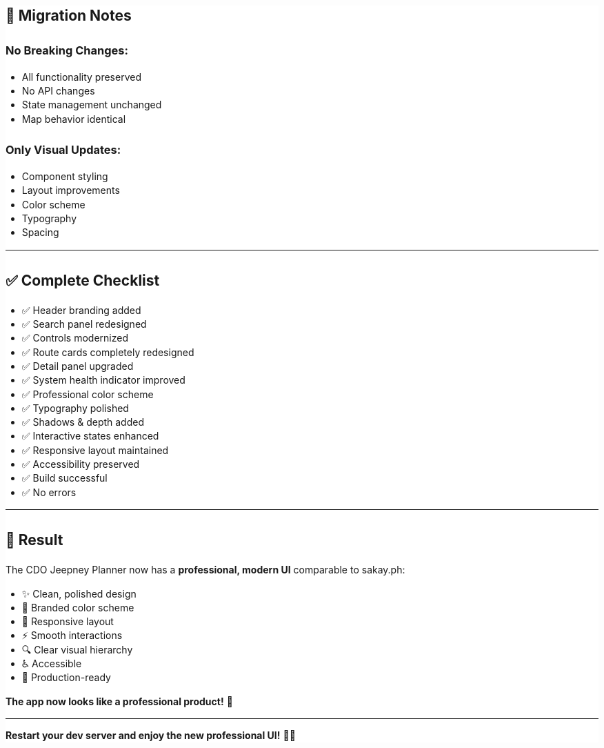 
## 🔄 **Migration Notes**

### **No Breaking Changes:**
- All functionality preserved
- No API changes
- State management unchanged
- Map behavior identical

### **Only Visual Updates:**
- Component styling
- Layout improvements
- Color scheme
- Typography
- Spacing

---

## ✅ **Complete Checklist**

- ✅ Header branding added
- ✅ Search panel redesigned
- ✅ Controls modernized
- ✅ Route cards completely redesigned
- ✅ Detail panel upgraded
- ✅ System health indicator improved
- ✅ Professional color scheme
- ✅ Typography polished
- ✅ Shadows & depth added
- ✅ Interactive states enhanced
- ✅ Responsive layout maintained
- ✅ Accessibility preserved
- ✅ Build successful
- ✅ No errors

---

## 🎉 **Result**

The CDO Jeepney Planner now has a **professional, modern UI** comparable to sakay.ph:

- ✨ Clean, polished design
- 🎨 Branded color scheme
- 📱 Responsive layout
- ⚡ Smooth interactions
- 🔍 Clear visual hierarchy
- ♿ Accessible
- 🚀 Production-ready

**The app now looks like a professional product!** 🎊

---

**Restart your dev server and enjoy the new professional UI!** 🚌✨

